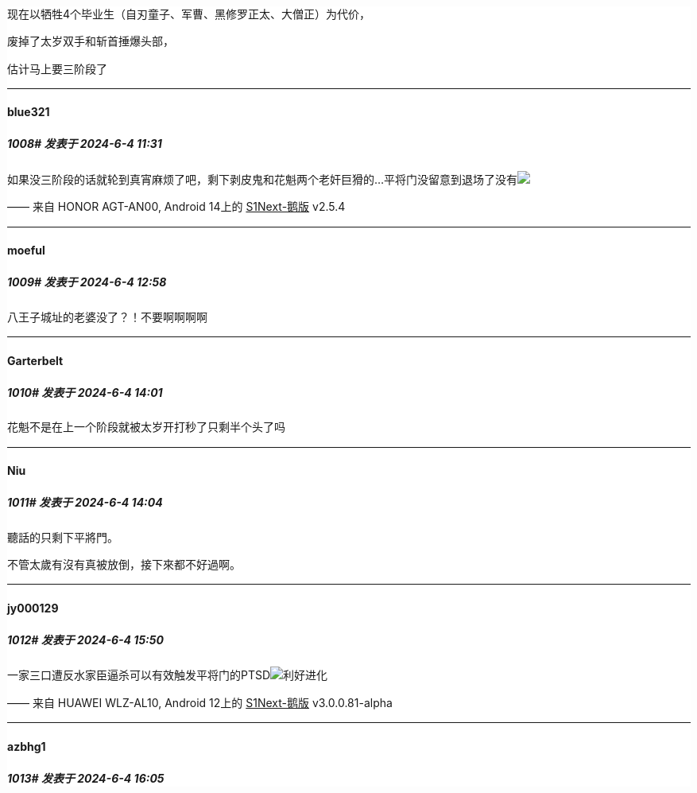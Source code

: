 现在以牺牲4个毕业生（自刃童子、军曹、黑修罗正太、大僧正）为代价，

废掉了太岁双手和斩首捶爆头部，

估计马上要三阶段了


*****

####  blue321  
##### 1008#       发表于 2024-6-4 11:31

如果没三阶段的话就轮到真宵麻烦了吧，剩下剥皮鬼和花魁两个老奸巨猾的…平将门没留意到退场了没有<img src="https://static.saraba1st.com/image/smiley/face2017/068.png" referrerpolicy="no-referrer">

—— 来自 HONOR AGT-AN00, Android 14上的 [S1Next-鹅版](https://github.com/ykrank/S1-Next/releases) v2.5.4


*****

####  moeful  
##### 1009#       发表于 2024-6-4 12:58

八王子城址的老婆没了？！不要啊啊啊啊


*****

####  Garterbelt  
##### 1010#       发表于 2024-6-4 14:01

花魁不是在上一个阶段就被太岁开打秒了只剩半个头了吗

*****

####  Niu  
##### 1011#       发表于 2024-6-4 14:04

聽話的只剩下平將門。

不管太歲有沒有真被放倒，接下來都不好過啊。


*****

####  jy000129  
##### 1012#       发表于 2024-6-4 15:50

一家三口遭反水家臣逼杀可以有效触发平将门的PTSD<img src="https://static.saraba1st.com/image/smiley/face2017/037.png" referrerpolicy="no-referrer">利好进化

—— 来自 HUAWEI WLZ-AL10, Android 12上的 [S1Next-鹅版](https://github.com/ykrank/S1-Next/releases) v3.0.0.81-alpha


*****

####  azbhg1  
##### 1013#       发表于 2024-6-4 16:05
